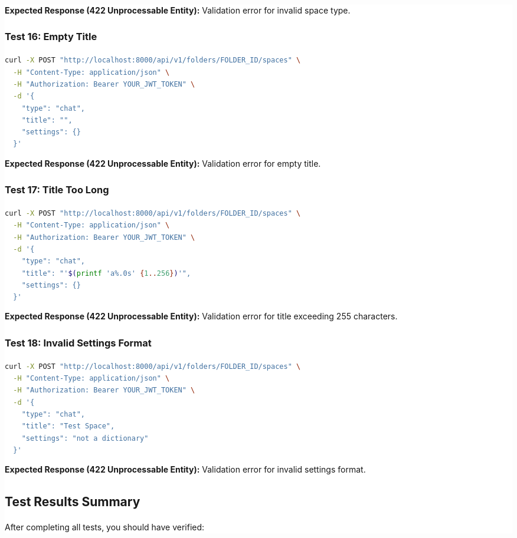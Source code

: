**Expected Response (422 Unprocessable Entity):**
Validation error for invalid space type.

### Test 16: Empty Title

```bash
curl -X POST "http://localhost:8000/api/v1/folders/FOLDER_ID/spaces" \
  -H "Content-Type: application/json" \
  -H "Authorization: Bearer YOUR_JWT_TOKEN" \
  -d '{
    "type": "chat",
    "title": "",
    "settings": {}
  }'
```

**Expected Response (422 Unprocessable Entity):**
Validation error for empty title.

### Test 17: Title Too Long

```bash
curl -X POST "http://localhost:8000/api/v1/folders/FOLDER_ID/spaces" \
  -H "Content-Type: application/json" \
  -H "Authorization: Bearer YOUR_JWT_TOKEN" \
  -d '{
    "type": "chat",
    "title": "'$(printf 'a%.0s' {1..256})'",
    "settings": {}
  }'
```

**Expected Response (422 Unprocessable Entity):**
Validation error for title exceeding 255 characters.

### Test 18: Invalid Settings Format

```bash
curl -X POST "http://localhost:8000/api/v1/folders/FOLDER_ID/spaces" \
  -H "Content-Type: application/json" \
  -H "Authorization: Bearer YOUR_JWT_TOKEN" \
  -d '{
    "type": "chat",
    "title": "Test Space",
    "settings": "not a dictionary"
  }'
```

**Expected Response (422 Unprocessable Entity):**
Validation error for invalid settings format.

## Test Results Summary

After completing all tests, you should have verified:
